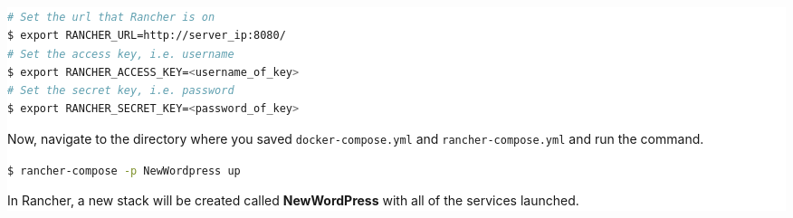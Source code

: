 ```bash
# Set the url that Rancher is on
$ export RANCHER_URL=http://server_ip:8080/
# Set the access key, i.e. username
$ export RANCHER_ACCESS_KEY=<username_of_key>
# Set the secret key, i.e. password
$ export RANCHER_SECRET_KEY=<password_of_key>
```

Now, navigate to the directory where you saved `docker-compose.yml` and `rancher-compose.yml` and run the command.

```bash
$ rancher-compose -p NewWordpress up
```

In Rancher, a new stack will be created called **NewWordPress** with all of the services launched.
